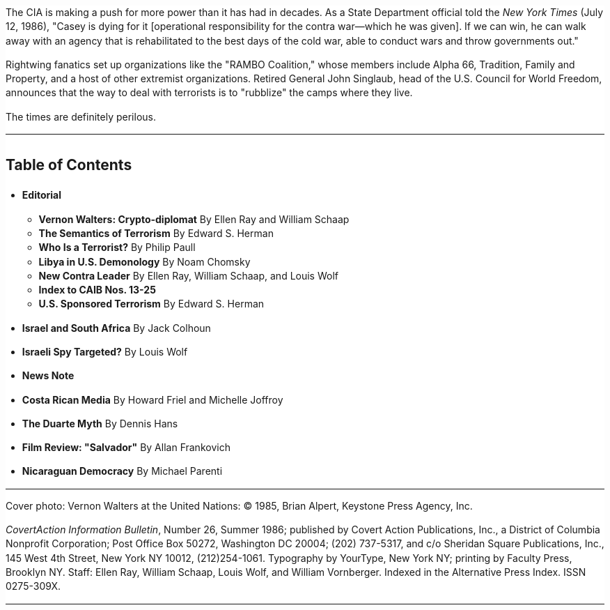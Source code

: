 The CIA is making a push for more power than it has had in decades. As a State Department official told the *New York Times* (July 12, 1986), "Casey is dying for it \[operational responsibility for the contra war—which he was given]. If we can win, he can walk away with an agency that is rehabilitated to the best days of the cold war, able to conduct wars and throw governments out."

Rightwing fanatics set up organizations like the "RAMBO Coalition," whose members include Alpha 66, Tradition, Family and Property, and a host of other extremist organizations. Retired General John Singlaub, head of the U.S. Council for World Freedom, announces that the way to deal with terrorists is to "rubblize" the camps where they live.

The times are definitely perilous.

---

## Table of Contents

*   **Editorial**
    *   **Vernon Walters: Crypto-diplomat**
        By Ellen Ray and William Schaap
    *   **The Semantics of Terrorism**
        By Edward S. Herman
    *   **Who Is a Terrorist?**
        By Philip Paull
    *   **Libya in U.S. Demonology**
        By Noam Chomsky
    *   **New Contra Leader**
        By Ellen Ray, William Schaap, and Louis Wolf
    *   **Index to CAIB Nos. 13-25**
    *   **U.S. Sponsored Terrorism**
        By Edward S. Herman

*   **Israel and South Africa**
    By Jack Colhoun
*   **Israeli Spy Targeted?**
    By Louis Wolf
*   **News Note**
*   **Costa Rican Media**
    By Howard Friel and Michelle Joffroy
*   **The Duarte Myth**
    By Dennis Hans
*   **Film Review: "Salvador"**
    By Allan Frankovich
*   **Nicaraguan Democracy**
    By Michael Parenti

---

Cover photo: Vernon Walters at the United Nations: © 1985, Brian Alpert, Keystone Press Agency, Inc.

*CovertAction Information Bulletin*, Number 26, Summer 1986; published by Covert Action Publications, Inc., a District of Columbia Nonprofit Corporation; Post Office Box 50272, Washington DC 20004; (202) 737-5317, and c/o Sheridan Square Publications, Inc., 145 West 4th Street, New York NY 10012, (212)254-1061. Typography by YourType, New York NY; printing by Faculty Press, Brooklyn NY. Staff: Ellen Ray, William Schaap, Louis Wolf, and William Vornberger. Indexed in the Alternative Press Index. ISSN 0275-309X.

---
